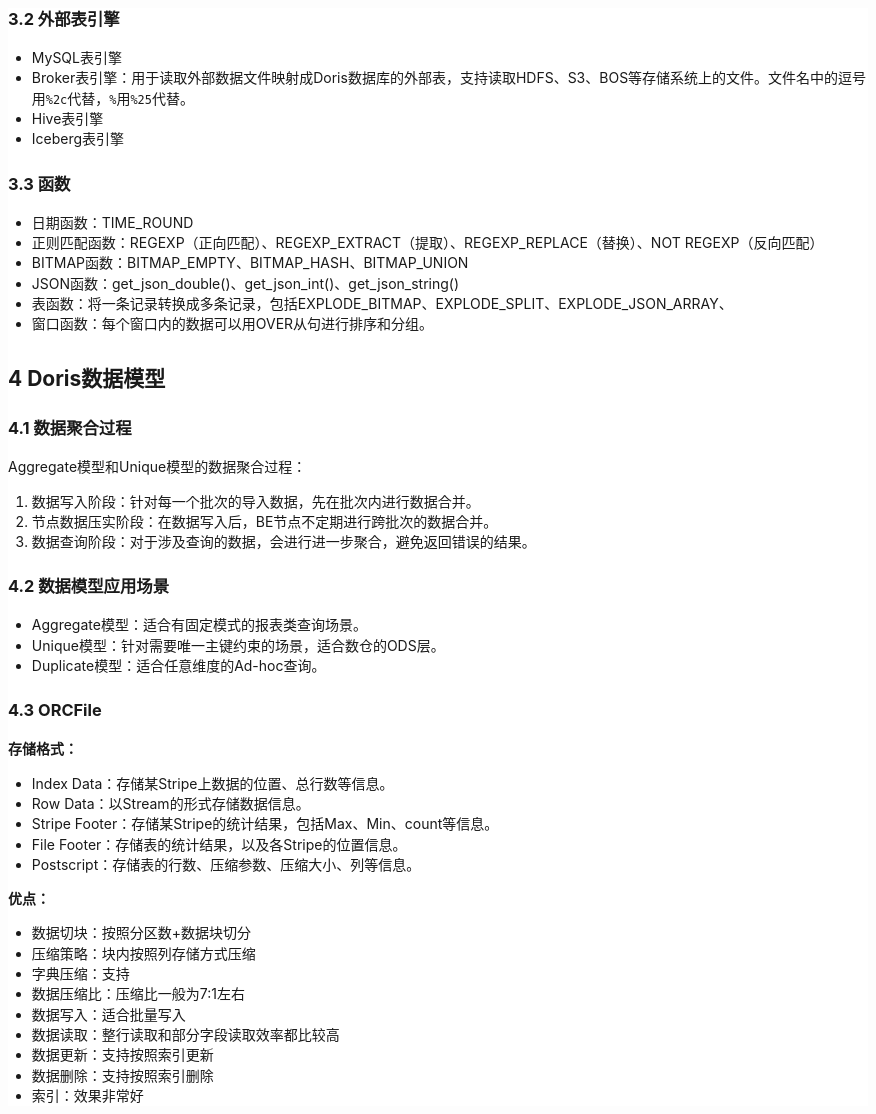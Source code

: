 ### 3.2 外部表引擎

- MySQL表引擎
- Broker表引擎：用于读取外部数据文件映射成Doris数据库的外部表，支持读取HDFS、S3、BOS等存储系统上的文件。文件名中的逗号用`%2c`代替，`%`用`%25`代替。
- Hive表引擎
- Iceberg表引擎

### 3.3 函数

- 日期函数：TIME_ROUND
- 正则匹配函数：REGEXP（正向匹配）、REGEXP_EXTRACT（提取）、REGEXP_REPLACE（替换）、NOT REGEXP（反向匹配）
- BITMAP函数：BITMAP_EMPTY、BITMAP_HASH、BITMAP_UNION
- JSON函数：get_json_double()、get_json_int()、get_json_string()
- 表函数：将一条记录转换成多条记录，包括EXPLODE_BITMAP、EXPLODE_SPLIT、EXPLODE_JSON_ARRAY、
- 窗口函数：每个窗口内的数据可以用OVER从句进行排序和分组。

## 4 Doris数据模型

### 4.1 数据聚合过程

Aggregate模型和Unique模型的数据聚合过程：

1. 数据写入阶段：针对每一个批次的导入数据，先在批次内进行数据合并。
2. 节点数据压实阶段：在数据写入后，BE节点不定期进行跨批次的数据合并。
3. 数据查询阶段：对于涉及查询的数据，会进行进一步聚合，避免返回错误的结果。

### 4.2 数据模型应用场景

- Aggregate模型：适合有固定模式的报表类查询场景。
- Unique模型：针对需要唯一主键约束的场景，适合数仓的ODS层。
- Duplicate模型：适合任意维度的Ad-hoc查询。

### 4.3 ORCFile

**存储格式：**

- Index Data：存储某Stripe上数据的位置、总行数等信息。
- Row Data：以Stream的形式存储数据信息。
- Stripe Footer：存储某Stripe的统计结果，包括Max、Min、count等信息。
- File Footer：存储表的统计结果，以及各Stripe的位置信息。
- Postscript：存储表的行数、压缩参数、压缩大小、列等信息。

**优点：**

- 数据切块：按照分区数+数据块切分
- 压缩策略：块内按照列存储方式压缩
- 字典压缩：支持
- 数据压缩比：压缩比一般为7:1左右
- 数据写入：适合批量写入
- 数据读取：整行读取和部分字段读取效率都比较高
- 数据更新：支持按照索引更新
- 数据删除：支持按照索引删除
- 索引：效果非常好
